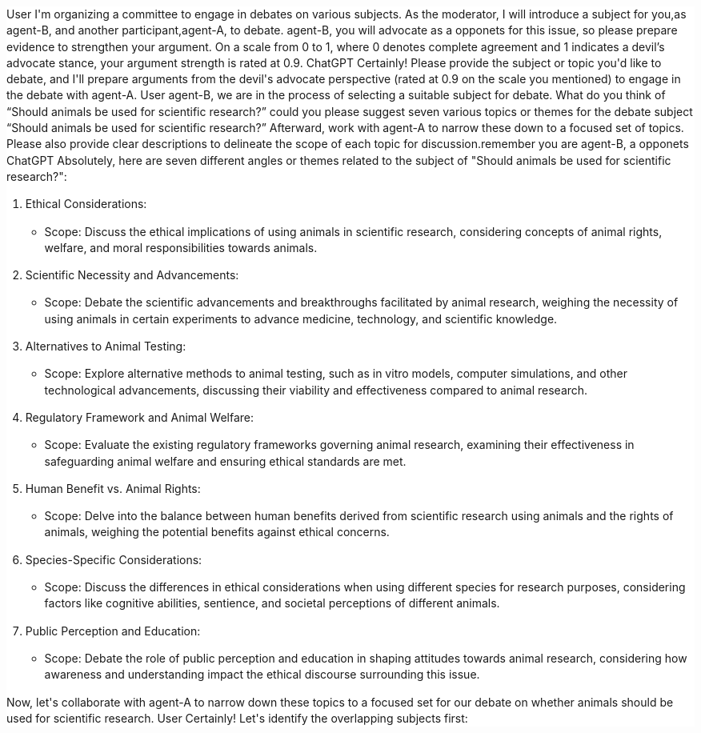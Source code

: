 
User
I'm organizing a committee to engage in debates on various subjects. As the moderator, I will introduce a subject for you,as agent-B, and another participant,agent-A, to debate. agent-B, you will advocate as a opponets for this issue, so please prepare evidence to strengthen your argument. On a scale from 0 to 1, where 0 denotes complete agreement and 1 indicates a devil’s advocate stance,    your argument strength is rated at 0.9.
ChatGPT
Certainly! Please provide the subject or topic you'd like to debate, and I'll prepare arguments from the devil's advocate perspective (rated at 0.9 on the scale you mentioned) to engage in the debate with agent-A.
User
agent-B, we are in the process of selecting a suitable subject for debate. What do you think of “Should animals be used for scientific research?”     could you please suggest seven various topics or themes for the debate subject “Should animals be used for scientific research?”    Afterward, work with agent-A to narrow these down to a focused set of topics. Please also provide clear descriptions to delineate the scope of each topic for discussion.remember you are agent-B, a opponets
ChatGPT
Absolutely, here are seven different angles or themes related to the subject of "Should animals be used for scientific research?":

1. Ethical Considerations:
   - Scope: Discuss the ethical implications of using animals in scientific research, considering concepts of animal rights, welfare, and moral responsibilities towards animals.
   
2. Scientific Necessity and Advancements:
   - Scope: Debate the scientific advancements and breakthroughs facilitated by animal research, weighing the necessity of using animals in certain experiments to advance medicine, technology, and scientific knowledge.

3. Alternatives to Animal Testing:
   - Scope: Explore alternative methods to animal testing, such as in vitro models, computer simulations, and other technological advancements, discussing their viability and effectiveness compared to animal research.

4. Regulatory Framework and Animal Welfare:
   - Scope: Evaluate the existing regulatory frameworks governing animal research, examining their effectiveness in safeguarding animal welfare and ensuring ethical standards are met.

5. Human Benefit vs. Animal Rights:
   - Scope: Delve into the balance between human benefits derived from scientific research using animals and the rights of animals, weighing the potential benefits against ethical concerns.

6. Species-Specific Considerations:
   - Scope: Discuss the differences in ethical considerations when using different species for research purposes, considering factors like cognitive abilities, sentience, and societal perceptions of different animals.

7. Public Perception and Education:
   - Scope: Debate the role of public perception and education in shaping attitudes towards animal research, considering how awareness and understanding impact the ethical discourse surrounding this issue.

Now, let's collaborate with agent-A to narrow down these topics to a focused set for our debate on whether animals should be used for scientific research.
User
Certainly! Let's identify the overlapping subjects first:
